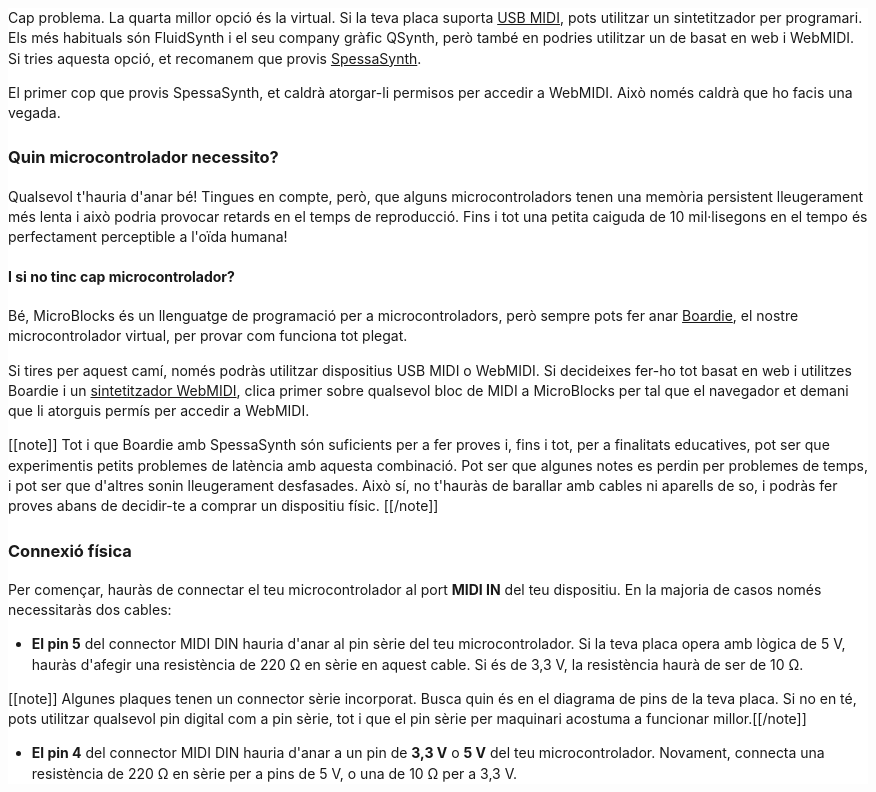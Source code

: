Cap problema. La quarta millor opció és la virtual. Si la teva placa suporta
[USB MIDI](#usbmidi), pots utilitzar un sintetitzador per programari. Els més
habituals són FluidSynth i el seu company gràfic QSynth, però també en podries
utilitzar un de basat en web i WebMIDI. Si tries aquesta opció, et recomanem
que provis [SpessaSynth](https://spessasus.github.io/SpessaSynth/).

El primer cop que provis SpessaSynth, et caldrà atorgar-li permisos per accedir
a WebMIDI. Això només caldrà que ho facis una vegada.

### Quin microcontrolador necessito?

Qualsevol t'hauria d'anar bé! Tingues en compte, però, que alguns
microcontroladors tenen una memòria persistent lleugerament més lenta i això
podria provocar retards en el temps de reproducció. Fins i tot una petita
caiguda de 10 mil·lisegons en el tempo és perfectament perceptible a l'oïda
humana!

#### I si no tinc cap microcontrolador?

Bé, MicroBlocks és un llenguatge de programació per a microcontroladors, però
sempre pots fer anar [Boardie](https://microblocks.fun/blog/2022-12-07-boardie-intro/),
el nostre microcontrolador virtual, per provar com funciona tot plegat.

Si tires per aquest camí, només podràs utilitzar dispositius USB MIDI o WebMIDI.
Si decideixes fer-ho tot basat en web i utilitzes Boardie i un [sintetitzador
WebMIDI](#isinotinccapsintetitzador), clica primer sobre qualsevol bloc de MIDI
a MicroBlocks per tal que el navegador et demani que li atorguis permís per
accedir a WebMIDI.

[[note]]
Tot i que Boardie amb SpessaSynth són suficients per a fer proves i, fins i tot,
per a finalitats educatives, pot ser que experimentis petits problemes de
latència amb aquesta combinació. Pot ser que algunes notes es perdin per
problemes de temps, i pot ser que d'altres sonin lleugerament desfasades. Això
sí, no t'hauràs de barallar amb cables ni aparells de so, i podràs fer proves
abans de decidir-te a comprar un dispositiu físic.
[[/note]]

### Connexió física

Per començar, hauràs de connectar el teu microcontrolador al port **MIDI IN**
del teu dispositiu. En la majoria de casos només necessitaràs dos cables:

* **El pin 5** del connector MIDI DIN hauria d'anar al pin sèrie del teu
  microcontrolador. Si la teva placa opera amb lògica de 5 V, hauràs d'afegir
  una resistència de 220 Ω en sèrie en aquest cable. Si és de 3,3 V, la
resistència haurà de ser de 10 Ω.

[[note]]
Algunes plaques tenen un connector sèrie incorporat. Busca quin és en el
diagrama de pins de la teva placa. Si no en té, pots utilitzar qualsevol pin
digital com a pin sèrie, tot i que el pin sèrie per maquinari acostuma a
funcionar millor.[[/note]]

* **El pin 4** del connector MIDI DIN hauria d'anar a un pin de **3,3 V** o **5
  V** del teu microcontrolador. Novament, connecta una resistència de 220 Ω en
sèrie per a pins de 5 V, o una de 10 Ω per a 3,3 V.
